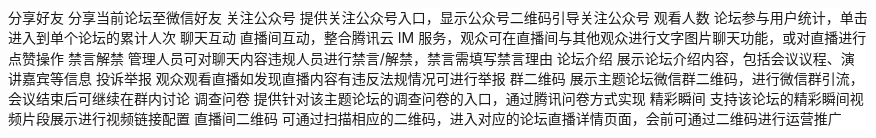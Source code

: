 </td>
    </tr>
    <tr>
        <td>分享好友</td>
        <td>分享当前论坛至微信好友</td>
    </tr>
		<tr>
        <td>关注公众号
</td>
        <td>提供关注公众号入口，显示公众号二维码引导关注公众号
</td>
    </tr>
		<tr>
        <td>观看人数
</td>
        <td>论坛参与用户统计，单击进入到单个论坛的累计人次
</td>
    </tr>
		<tr>
        <td>聊天互动
</td>
        <td>直播间互动，整合腾讯云 IM 服务，观众可在直播间与其他观众进行文字图片聊天功能，或对直播进行点赞操作
</td>
    </tr>
		<tr>
        <td>禁言解禁
</td>
        <td>管理人员可对聊天内容违规人员进行禁言/解禁，禁言需填写禁言理由
</td>
    </tr>
		<tr>
        <td>论坛介绍
</td>
        <td>展示论坛介绍内容，包括会议议程、演讲嘉宾等信息
</td>
    </tr>
		<tr>
        <td>投诉举报
</td>
        <td>观众观看直播如发现直播内容有违反法规情况可进行举报
</td>
    </tr>
		<tr>
        <td>群二维码
</td>
        <td>展示主题论坛微信群二维码，进行微信群引流，会议结束后可继续在群内讨论
</td>
    </tr>
		<tr>
        <td>调查问卷
</td>
        <td>提供针对该主题论坛的调查问卷的入口，通过腾讯问卷方式实现
</td>
    </tr>
		<tr>
        <td>精彩瞬间
</td>
        <td>支持该论坛的精彩瞬间视频片段展示进行视频链接配置
</td>
    </tr>
		<tr>
        <td>直播间二维码
</td>
        <td>可通过扫描相应的二维码，进入对应的论坛直播详情页面，会前可通过二维码进行运营推广